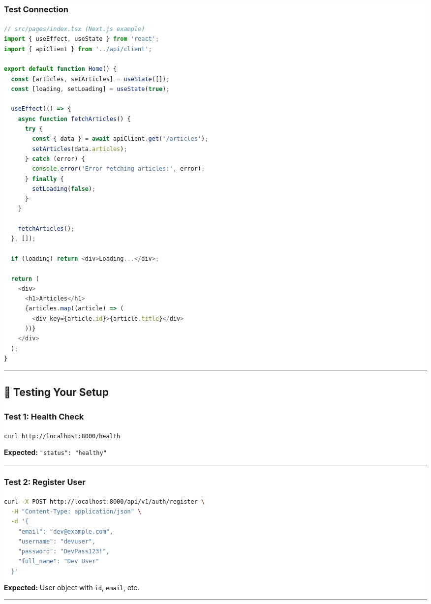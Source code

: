 ### Test Connection

```typescript
// src/pages/index.tsx (Next.js example)
import { useEffect, useState } from 'react';
import { apiClient } from '../api/client';

export default function Home() {
  const [articles, setArticles] = useState([]);
  const [loading, setLoading] = useState(true);

  useEffect(() => {
    async function fetchArticles() {
      try {
        const { data } = await apiClient.get('/articles');
        setArticles(data.articles);
      } catch (error) {
        console.error('Error fetching articles:', error);
      } finally {
        setLoading(false);
      }
    }
    
    fetchArticles();
  }, []);

  if (loading) return <div>Loading...</div>;
  
  return (
    <div>
      <h1>Articles</h1>
      {articles.map((article) => (
        <div key={article.id}>{article.title}</div>
      ))}
    </div>
  );
}
```

---

## 🧪 **Testing Your Setup**

### Test 1: Health Check
```bash
curl http://localhost:8000/health
```
**Expected:** `"status": "healthy"`

---

### Test 2: Register User
```bash
curl -X POST http://localhost:8000/api/v1/auth/register \
  -H "Content-Type: application/json" \
  -d '{
    "email": "dev@example.com",
    "username": "devuser",
    "password": "DevPass123!",
    "full_name": "Dev User"
  }'
```
**Expected:** User object with `id`, `email`, etc.

---